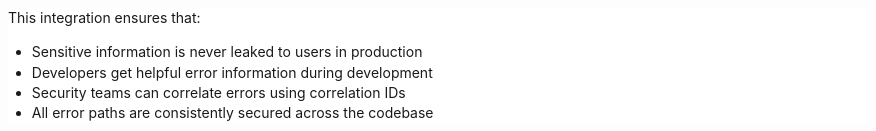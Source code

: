 This integration ensures that:
- Sensitive information is never leaked to users in production
- Developers get helpful error information during development
- Security teams can correlate errors using correlation IDs
- All error paths are consistently secured across the codebase